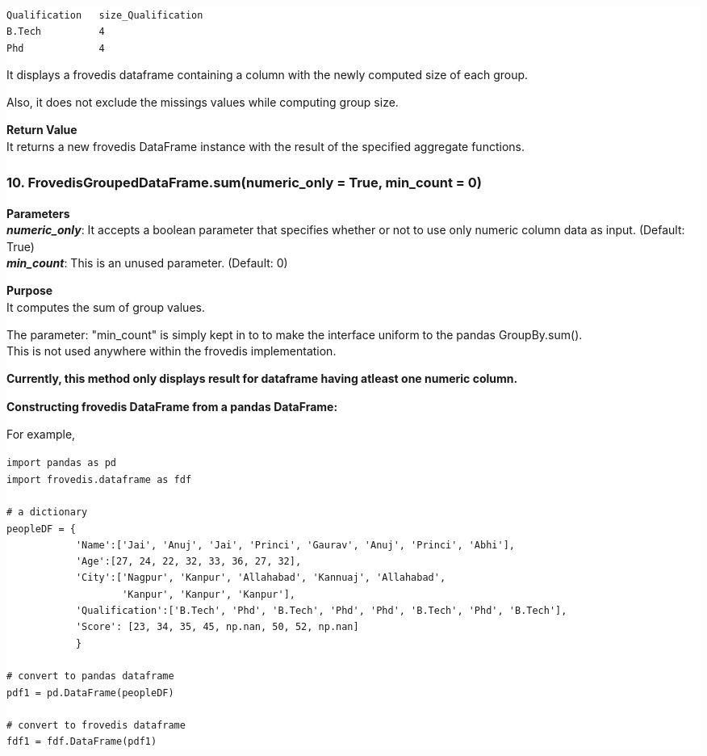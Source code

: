     Qualification   size_Qualification
    B.Tech          4
    Phd             4

It displays a frovedis dataframe containing a column with the newly computed size of each group.  

Also, it does not exclude the missings values while computing group size.  

__Return Value__  
It returns a new frovedis DataFrame instance with the result of the specified aggregate functions.  

### 10. FrovedisGroupedDataFrame.sum(numeric_only = True, min_count = 0)  

__Parameters__  
**_numeric\_only_**: It accepts a boolean parameter that specifies whether or not to use only numeric 
column data as input. (Default: True)  
**_min\_count_**: This is an unused parameter. (Default: 0)  

__Purpose__  
It computes the sum of group values.  

The parameter: "min_count" is simply kept in to to make the interface uniform to the pandas GroupBy.sum().  
This is not used anywhere within the frovedis implementation.  

**Currently, this method only displays result for dataframe having atleast one numeric column.**  

**Constructing frovedis DataFrame from a pandas DataFrame:**  

For example,  
    
    import pandas as pd
    import frovedis.dataframe as fdf

    # a dictionary
    peopleDF = {
                'Name':['Jai', 'Anuj', 'Jai', 'Princi', 'Gaurav', 'Anuj', 'Princi', 'Abhi'],
                'Age':[27, 24, 22, 32, 33, 36, 27, 32],
                'City':['Nagpur', 'Kanpur', 'Allahabad', 'Kannuaj', 'Allahabad', 
                        'Kanpur', 'Kanpur', 'Kanpur'],
                'Qualification':['B.Tech', 'Phd', 'B.Tech', 'Phd', 'Phd', 'B.Tech', 'Phd', 'B.Tech'],
                'Score': [23, 34, 35, 45, np.nan, 50, 52, np.nan]
                }
                
    # convert to pandas dataframe
    pdf1 = pd.DataFrame(peopleDF)

    # convert to frovedis dataframe
    fdf1 = fdf.DataFrame(pdf1)
    